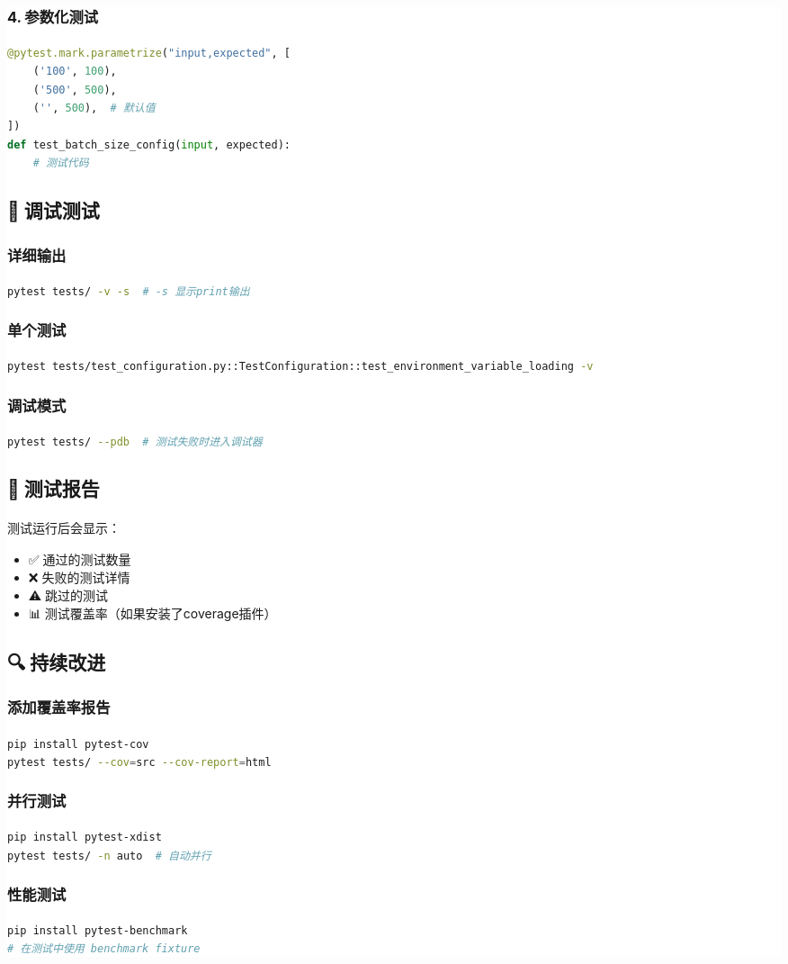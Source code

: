 ### 4. 参数化测试
```python
@pytest.mark.parametrize("input,expected", [
    ('100', 100),
    ('500', 500),
    ('', 500),  # 默认值
])
def test_batch_size_config(input, expected):
    # 测试代码
```

## 🐛 调试测试

### 详细输出
```bash
pytest tests/ -v -s  # -s 显示print输出
```

### 单个测试
```bash
pytest tests/test_configuration.py::TestConfiguration::test_environment_variable_loading -v
```

### 调试模式
```bash
pytest tests/ --pdb  # 测试失败时进入调试器
```

## 📝 测试报告

测试运行后会显示：
- ✅ 通过的测试数量
- ❌ 失败的测试详情
- ⚠️ 跳过的测试
- 📊 测试覆盖率（如果安装了coverage插件）

## 🔍 持续改进

### 添加覆盖率报告
```bash
pip install pytest-cov
pytest tests/ --cov=src --cov-report=html
```

### 并行测试
```bash  
pip install pytest-xdist
pytest tests/ -n auto  # 自动并行
```

### 性能测试
```bash
pip install pytest-benchmark
# 在测试中使用 benchmark fixture
``` 